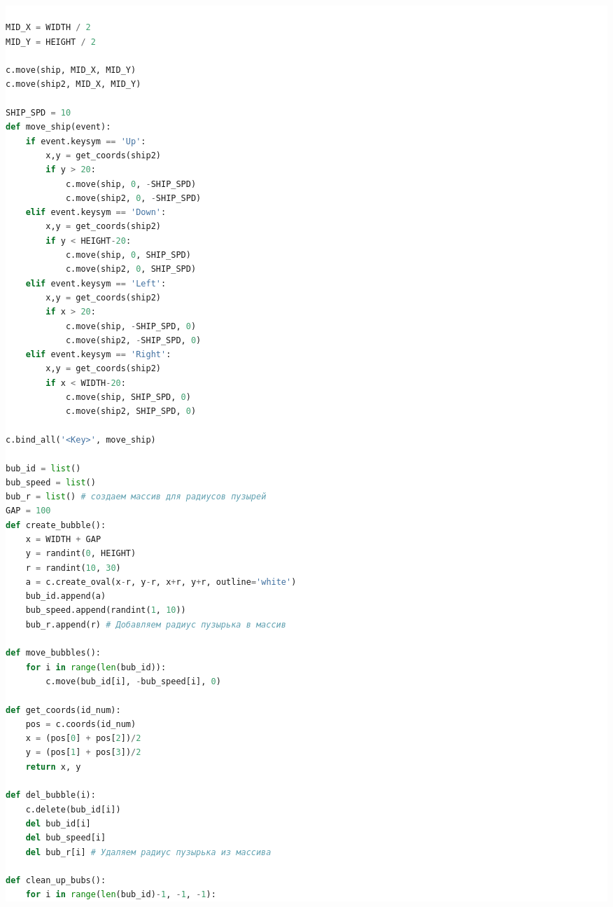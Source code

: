 ```python

MID_X = WIDTH / 2
MID_Y = HEIGHT / 2

c.move(ship, MID_X, MID_Y)
c.move(ship2, MID_X, MID_Y)

SHIP_SPD = 10
def move_ship(event):
    if event.keysym == 'Up':
        x,y = get_coords(ship2)
        if y > 20:
            c.move(ship, 0, -SHIP_SPD)
            c.move(ship2, 0, -SHIP_SPD)
    elif event.keysym == 'Down':
        x,y = get_coords(ship2)
        if y < HEIGHT-20:
            c.move(ship, 0, SHIP_SPD)
            c.move(ship2, 0, SHIP_SPD)
    elif event.keysym == 'Left':
        x,y = get_coords(ship2)
        if x > 20:
            c.move(ship, -SHIP_SPD, 0)
            c.move(ship2, -SHIP_SPD, 0)
    elif event.keysym == 'Right':
        x,y = get_coords(ship2)
        if x < WIDTH-20:
            c.move(ship, SHIP_SPD, 0)
            c.move(ship2, SHIP_SPD, 0)
		
c.bind_all('<Key>', move_ship)

bub_id = list()
bub_speed = list()
bub_r = list() # создаем массив для радиусов пузырей
GAP = 100
def create_bubble():
    x = WIDTH + GAP
    y = randint(0, HEIGHT)
    r = randint(10, 30)
    a = c.create_oval(x-r, y-r, x+r, y+r, outline='white')
    bub_id.append(a)
    bub_speed.append(randint(1, 10))
    bub_r.append(r) # Добавляем радиус пузырька в массив

def move_bubbles():
    for i in range(len(bub_id)):
        c.move(bub_id[i], -bub_speed[i], 0)

def get_coords(id_num):
    pos = c.coords(id_num)
    x = (pos[0] + pos[2])/2
    y = (pos[1] + pos[3])/2
    return x, y

def del_bubble(i):
    c.delete(bub_id[i])
    del bub_id[i]
    del bub_speed[i]
    del bub_r[i] # Удаляем радиус пузырька из массива

def clean_up_bubs():
    for i in range(len(bub_id)-1, -1, -1):
```